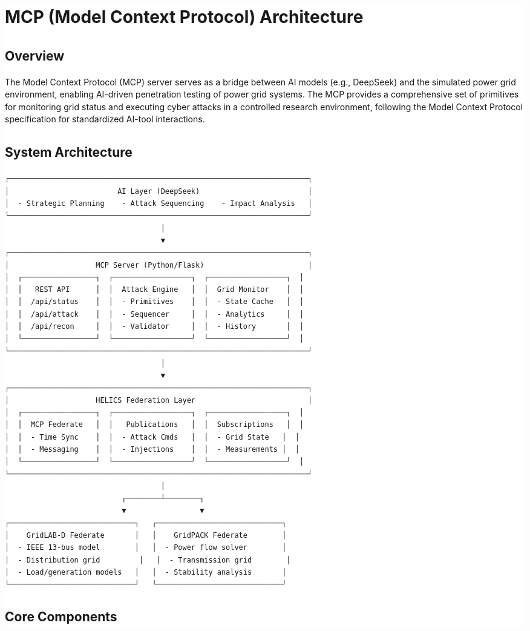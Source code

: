 # MCP (Model Context Protocol) Architecture

## Overview

The Model Context Protocol (MCP) server serves as a bridge between AI models (e.g., DeepSeek) and the simulated power grid environment, enabling AI-driven penetration testing of power grid systems. The MCP provides a comprehensive set of primitives for monitoring grid status and executing cyber attacks in a controlled research environment, following the Model Context Protocol specification for standardized AI-tool interactions.

## System Architecture

```
┌─────────────────────────────────────────────────────────────────────┐
│                         AI Layer (DeepSeek)                         │
│  - Strategic Planning    - Attack Sequencing    - Impact Analysis   │
└─────────────────────────────────────────────────────────────────────┘
                                    │
                                    ▼
┌─────────────────────────────────────────────────────────────────────┐
│                    MCP Server (Python/Flask)                        │
│  ┌─────────────────┐  ┌──────────────────┐  ┌──────────────────┐  │
│  │   REST API      │  │  Attack Engine   │  │  Grid Monitor    │  │
│  │  /api/status    │  │  - Primitives    │  │  - State Cache   │  │
│  │  /api/attack    │  │  - Sequencer     │  │  - Analytics     │  │
│  │  /api/recon     │  │  - Validator     │  │  - History       │  │
│  └─────────────────┘  └──────────────────┘  └──────────────────┘  │
└─────────────────────────────────────────────────────────────────────┘
                                    │
                                    ▼
┌─────────────────────────────────────────────────────────────────────┐
│                    HELICS Federation Layer                          │
│  ┌─────────────────┐  ┌──────────────────┐  ┌──────────────────┐  │
│  │  MCP Federate   │  │   Publications   │  │  Subscriptions   │  │
│  │  - Time Sync    │  │  - Attack Cmds   │  │  - Grid State   │  │
│  │  - Messaging    │  │  - Injections    │  │  - Measurements │  │
│  └─────────────────┘  └──────────────────┘  └──────────────────┘  │
└─────────────────────────────────────────────────────────────────────┘
                                    │
                           ┌────────┴────────┐
                           ▼                 ▼
┌─────────────────────────────┐   ┌─────────────────────────────┐
│    GridLAB-D Federate       │   │    GridPACK Federate        │
│  - IEEE 13-bus model        │   │  - Power flow solver        │
│  - Distribution grid         │   │  - Transmission grid        │
│  - Load/generation models   │   │  - Stability analysis       │
└─────────────────────────────┘   └─────────────────────────────┘
```

## Core Components
